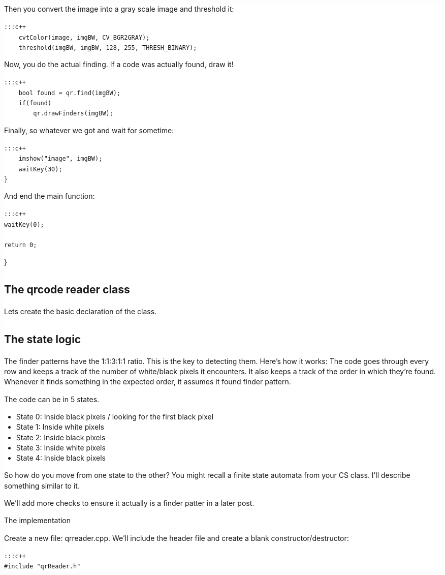 Then you convert the image into a gray scale image and threshold it:

    :::c++
        cvtColor(image, imgBW, CV_BGR2GRAY);
        threshold(imgBW, imgBW, 128, 255, THRESH_BINARY);

Now, you do the actual finding. If a code was actually found, draw it!

    :::c++
        bool found = qr.find(imgBW);
        if(found)
            qr.drawFinders(imgBW);

Finally, so whatever we got and wait for sometime:

    :::c++
        imshow("image", imgBW);
        waitKey(30);
    }

And end the main function:

    :::c++
    waitKey(0);
 
    return 0;
}

## The qrcode reader class
Lets create the basic declaration of the class.

## The state logic

The finder patterns have the 1:1:3:1:1 ratio. This is the key to detecting them. Here’s how it works: The code goes through every row and keeps a track of the number of white/black pixels it encounters. It also keeps a track of the order in which they’re found. Whenever it finds something in the expected order, it assumes it found  finder pattern.

The code can be in 5 states.

* State 0: Inside black pixels / looking for the first black pixel
* State 1: Inside white pixels
* State 2: Inside black pixels
* State 3: Inside white pixels
* State 4: Inside black pixels

So how do you move from one state to the other? You might recall a finite state automata from your CS class. I’ll describe something similar to it.

We’ll add more checks to ensure it actually is a finder patter in a later post.

The implementation

Create a new file: qrreader.cpp. We’ll include the header file and create a blank constructor/destructor:

    :::c++
    #include "qrReader.h"
     
